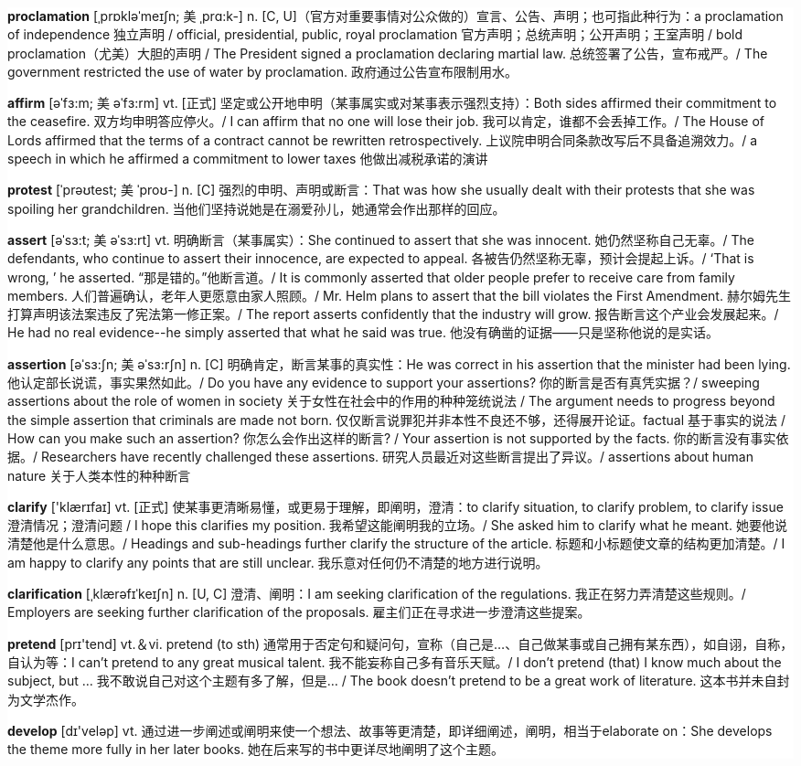 <span class="vocabulary">**proclamation**</span> [ˌprɒkləˈmeɪʃn; 美 ˌprɑ:k-]
<span class="definition">n. [C, U]（官方对重要事情对公众做的）宣言、公告、声明；也可指此种行为：</span>a proclamation of independence 独立声明 / official, presidential, public, royal proclamation 官方声明；总统声明；公开声明；王室声明 / bold proclamation（尤美）大胆的声明 / The President signed a proclamation declaring martial law. 总统签署了公告，宣布戒严。/ The government restricted the use of water by proclamation. 政府通过公告宣布限制用水。

<span class="vocabulary">**affirm**</span> [əˈfɜ:m; 美 əˈfɜ:rm]
<span class="definition">vt. [正式] 坚定或公开地申明（某事属实或对某事表示强烈支持）：</span>Both sides affirmed their commitment to the ceasefire. 双方均申明答应停火。/ I can affirm that no one will lose their job. 我可以肯定，谁都不会丢掉工作。/ The House of Lords affirmed that the terms of a contract cannot be rewritten retrospectively. 上议院申明合同条款改写后不具备追溯效力。/ a speech in which he affirmed a commitment to lower taxes 他做出减税承诺的演讲
           
<span class="vocabulary">**protest**</span> [ˈprəʊtest; 美 ˈproʊ-]
<span class="definition">n. [C] 强烈的申明、声明或断言：</span>That was how she usually dealt with their protests that she was spoiling her grandchildren. 当他们坚持说她是在溺爱孙儿，她通常会作出那样的回应。
           
<span class="vocabulary">**assert**</span> [əˈsɜ:t; 美 əˈsɜ:rt]
<span class="definition">vt. 明确断言（某事属实）：</span>She continued to assert that she was innocent. 她仍然坚称自己无辜。/ The defendants, who continue to assert their innocence, are expected to appeal. 各被告仍然坚称无辜，预计会提起上诉。/ ‘That is wrong, ’ he asserted. “那是错的。”他断言道。/ It is commonly asserted that older people prefer to receive care from family members. 人们普遍确认，老年人更愿意由家人照顾。/ Mr. Helm plans to assert that the bill violates the First Amendment. 赫尔姆先生打算声明该法案违反了宪法第一修正案。/ The report asserts confidently that the industry will grow. 报告断言这个产业会发展起来。/ He had no real evidence--he simply asserted that what he said was true. 他没有确凿的证据——只是坚称他说的是实话。
           
<span class="vocabulary">**assertion**</span> [əˈsɜ:ʃn; 美 əˈsɜ:rʃn]
<span class="definition">n. [C] 明确肯定，断言某事的真实性：</span>He was correct in his assertion that the minister had been lying. 他认定部长说谎，事实果然如此。/ Do you have any evidence to support your assertions? 你的断言是否有真凭实据？/ sweeping assertions about the role of women in society 关于女性在社会中的作用的种种笼统说法 / The argument needs to progress beyond the simple assertion that criminals are made not born. 仅仅断言说罪犯并非本性不良还不够，还得展开论证。factual 基于事实的说法 / How can you make such an assertion? 你怎么会作出这样的断言? / Your assertion is not supported by the facts. 你的断言没有事实依据。/ Researchers have recently challenged these assertions. 研究人员最近对这些断言提出了异议。/ assertions about human nature 关于人类本性的种种断言

<span class="vocabulary">**clarify**</span> ['klærɪfaɪ] 
<span class="definition">vt. [正式] 使某事更清晰易懂，或更易于理解，即阐明，澄清：</span>to clarify situation, to clarify problem, to clarify issue 澄清情况；澄清问题 / I hope this clarifies my position. 我希望这能阐明我的立场。/ She asked him to clarify what he meant. 她要他说清楚他是什么意思。/ Headings and sub-headings further clarify the structure of the article. 标题和小标题使文章的结构更加清楚。/ I am happy to clarify any points that are still unclear. 我乐意对任何仍不清楚的地方进行说明。
           
<span class="vocabulary">**clarification**</span> [ˌklærəfɪˈkeɪʃn]
<span class="definition">n. [U, C] 澄清、阐明：</span>I am seeking clarification of the regulations. 我正在努力弄清楚这些规则。/ Employers are seeking further clarification of the proposals. 雇主们正在寻求进一步澄清这些提案。

<span class="vocabulary">**pretend**</span> [prɪ'tend] 
<span class="definition">vt.＆vi. pretend (to sth) 通常用于否定句和疑问句，宣称（自己是…、自己做某事或自己拥有某东西），如自诩，自称，自认为等：</span>I can’t pretend to any great musical talent. 我不能妄称自己多有音乐天赋。/ I don’t pretend (that) I know much about the subject, but … 我不敢说自己对这个主题有多了解，但是… / The book doesn’t pretend to be a great work of literature. 这本书并未自封为文学杰作。

<span class="vocabulary">**develop**</span> [dɪ'veləp] 
<span class="definition">vt. 通过进一步阐述或阐明来使一个想法、故事等更清楚，即详细阐述，阐明，相当于elaborate on：</span>She develops the theme more fully in her later books. 她在后来写的书中更详尽地阐明了这个主题。
